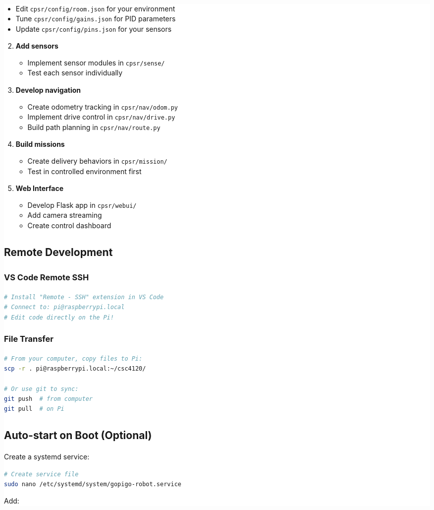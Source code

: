    - Edit `cpsr/config/room.json` for your environment
   - Tune `cpsr/config/gains.json` for PID parameters
   - Update `cpsr/config/pins.json` for your sensors

2. **Add sensors**

   - Implement sensor modules in `cpsr/sense/`
   - Test each sensor individually

3. **Develop navigation**

   - Create odometry tracking in `cpsr/nav/odom.py`
   - Implement drive control in `cpsr/nav/drive.py`
   - Build path planning in `cpsr/nav/route.py`

4. **Build missions**

   - Create delivery behaviors in `cpsr/mission/`
   - Test in controlled environment first

5. **Web Interface**
   - Develop Flask app in `cpsr/webui/`
   - Add camera streaming
   - Create control dashboard

## Remote Development

### VS Code Remote SSH

```bash
# Install "Remote - SSH" extension in VS Code
# Connect to: pi@raspberrypi.local
# Edit code directly on the Pi!
```

### File Transfer

```bash
# From your computer, copy files to Pi:
scp -r . pi@raspberrypi.local:~/csc4120/

# Or use git to sync:
git push  # from computer
git pull  # on Pi
```

## Auto-start on Boot (Optional)

Create a systemd service:

```bash
# Create service file
sudo nano /etc/systemd/system/gopigo-robot.service
```

Add:
